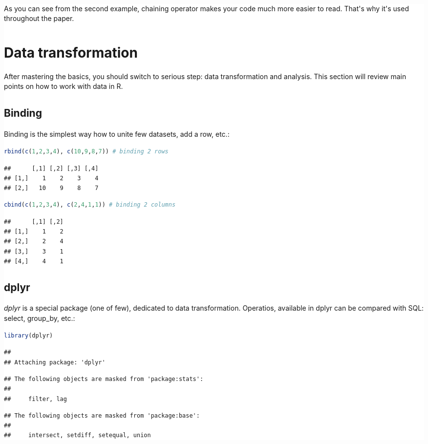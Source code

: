 As you can see from the second example, chaining operator makes your code much more easier to read. That's why it's used throughout the paper.

# Data transformation

After mastering the basics, you should switch to serious step: data transformation and analysis. This section will review main points on how to work with data in R.

## Binding

Binding is the simplest way how to unite few datasets, add a row, etc.:

```r
rbind(c(1,2,3,4), c(10,9,8,7)) # binding 2 rows
```

```
##      [,1] [,2] [,3] [,4]
## [1,]    1    2    3    4
## [2,]   10    9    8    7
```

```r
cbind(c(1,2,3,4), c(2,4,1,1)) # binding 2 columns
```

```
##      [,1] [,2]
## [1,]    1    2
## [2,]    2    4
## [3,]    3    1
## [4,]    4    1
```

## dplyr

*dplyr* is a special package (one of few), dedicated to data transformation. Operatios, available in dplyr can be compared with SQL: select, group_by, etc.:


```r
library(dplyr)
```

```
## 
## Attaching package: 'dplyr'
```

```
## The following objects are masked from 'package:stats':
## 
##     filter, lag
```

```
## The following objects are masked from 'package:base':
## 
##     intersect, setdiff, setequal, union
```
